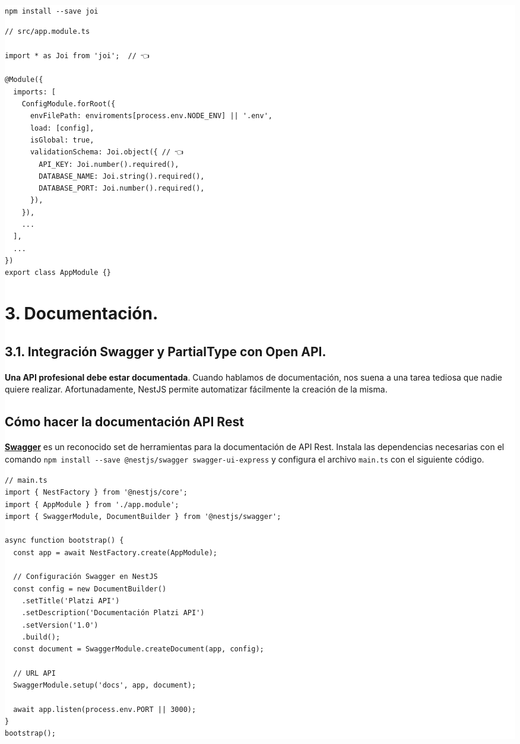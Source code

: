 `npm install --save joi`

```
// src/app.module.ts

import * as Joi from 'joi';  // 👈

@Module({
  imports: [
    ConfigModule.forRoot({
      envFilePath: enviroments[process.env.NODE_ENV] || '.env',
      load: [config],
      isGlobal: true,
      validationSchema: Joi.object({ // 👈
        API_KEY: Joi.number().required(),
        DATABASE_NAME: Joi.string().required(),
        DATABASE_PORT: Joi.number().required(),
      }),
    }),
    ...
  ],
  ...
})
export class AppModule {}
```

# 3. Documentación.

## 3.1. Integración Swagger y PartialType con Open API.

**Una API profesional debe estar documentada**. Cuando hablamos de documentación, nos suena a una tarea tediosa que nadie quiere realizar. Afortunadamente, NestJS permite automatizar fácilmente la creación de la misma.

## Cómo hacer la documentación API Rest

**[Swagger](https://swagger.io/)** es un reconocido set de herramientas para la documentación de API Rest. Instala las dependencias necesarias con el comando `npm install --save @nestjs/swagger swagger-ui-express` y configura el archivo `main.ts` con el siguiente código.

```tsx
// main.ts
import { NestFactory } from '@nestjs/core';
import { AppModule } from './app.module';
import { SwaggerModule, DocumentBuilder } from '@nestjs/swagger';

async function bootstrap() {
  const app = await NestFactory.create(AppModule);

  // Configuración Swagger en NestJS
  const config = new DocumentBuilder()
    .setTitle('Platzi API')
    .setDescription('Documentación Platzi API')
    .setVersion('1.0')
    .build();
  const document = SwaggerModule.createDocument(app, config);

  // URL API
  SwaggerModule.setup('docs', app, document);

  await app.listen(process.env.PORT || 3000);
}
bootstrap();
```
